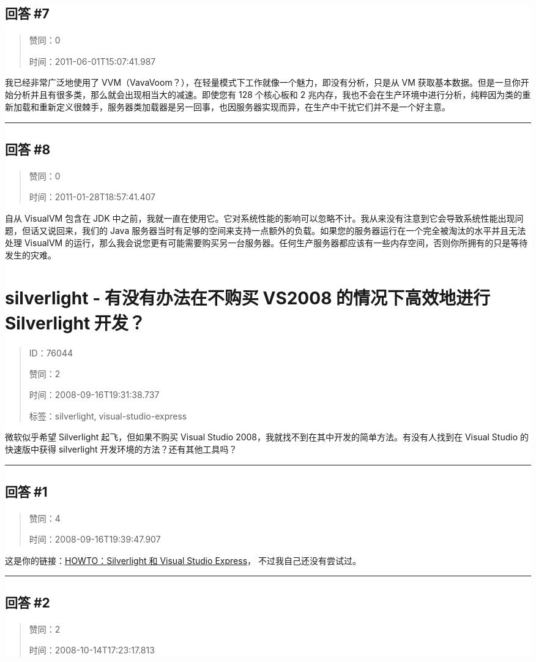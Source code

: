 ## 回答 #7

> 赞同：0
> 
> 时间：2011-06-01T15:07:41.987

我已经非常广泛地使用了 VVM（VavaVoom？），在轻量模式下工作就像一个魅力，即没有分析，只是从 VM 获取基本数据。但是一旦你开始分析并且有很多类，那么就会出现相当大的减速。即使您有 128 个核心板和 2 兆内存，我也不会在生产环境中进行分析，纯粹因为类的重新加载和重新定义很棘手，服务器类加载器是另一回事，也因服务器实现而异，在生产中干扰它们并不是一个好主意。

* * *

## 回答 #8

> 赞同：0
> 
> 时间：2011-01-28T18:57:41.407

自从 VisualVM 包含在 JDK 中之前，我就一直在使用它。它对系统性能的影响可以忽略不计。我从来没有注意到它会导致系统性能出现问题，但话又说回来，我们的 Java 服务器当时有足够的空间来支持一点额外的负载。如果您的服务器运行在一个完全被淘汰的水平并且无法处理 VisualVM 的运行，那么我会说您更有可能需要购买另一台服务器。任何生产服务器都应该有一些内存空间，否则你所拥有的只是等待发生的灾难。

# silverlight - 有没有办法在不购买 VS2008 的情况下高效地进行 Silverlight 开发？

> ID：76044
> 
> 赞同：2
> 
> 时间：2008-09-16T19:31:38.737
> 
> 标签：silverlight, visual-studio-express

微软似乎希望 Silverlight 起飞，但如果不购买 Visual Studio 2008，我就找不到在其中开发的简单方法。有没有人找到在 Visual Studio 的快速版中获得 silverlight 开发环境的方法？还有其他工具吗？

* * *

## 回答 #1

> 赞同：4
> 
> 时间：2008-09-16T19:39:47.907

这是你的链接：[HOWTO：Silverlight 和 Visual Studio Express](http://www.informikon.com/component/option,com_mamblog/Itemid,0/&Itemid=/task,show/action,view/id,263/)，
不过我自己还没有尝试过。

* * *

## 回答 #2

> 赞同：2
> 
> 时间：2008-10-14T17:23:17.813
